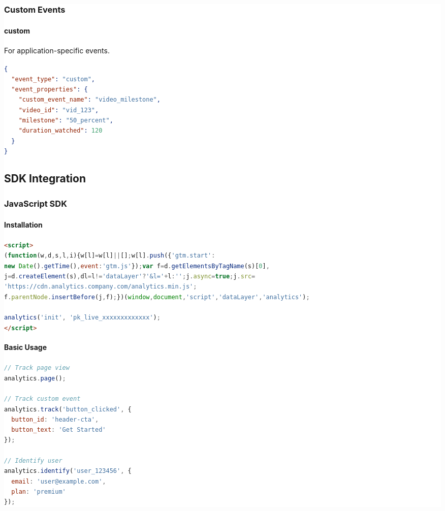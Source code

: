 ### Custom Events

#### custom
For application-specific events.

```json
{
  "event_type": "custom",
  "event_properties": {
    "custom_event_name": "video_milestone",
    "video_id": "vid_123",
    "milestone": "50_percent",
    "duration_watched": 120
  }
}
```

## SDK Integration

### JavaScript SDK

#### Installation
```html
<script>
(function(w,d,s,l,i){w[l]=w[l]||[];w[l].push({'gtm.start':
new Date().getTime(),event:'gtm.js'});var f=d.getElementsByTagName(s)[0],
j=d.createElement(s),dl=l!='dataLayer'?'&l='+l:'';j.async=true;j.src=
'https://cdn.analytics.company.com/analytics.min.js';
f.parentNode.insertBefore(j,f);})(window,document,'script','dataLayer','analytics');

analytics('init', 'pk_live_xxxxxxxxxxxxx');
</script>
```

#### Basic Usage
```javascript
// Track page view
analytics.page();

// Track custom event
analytics.track('button_clicked', {
  button_id: 'header-cta',
  button_text: 'Get Started'
});

// Identify user
analytics.identify('user_123456', {
  email: 'user@example.com',
  plan: 'premium'
});
```
